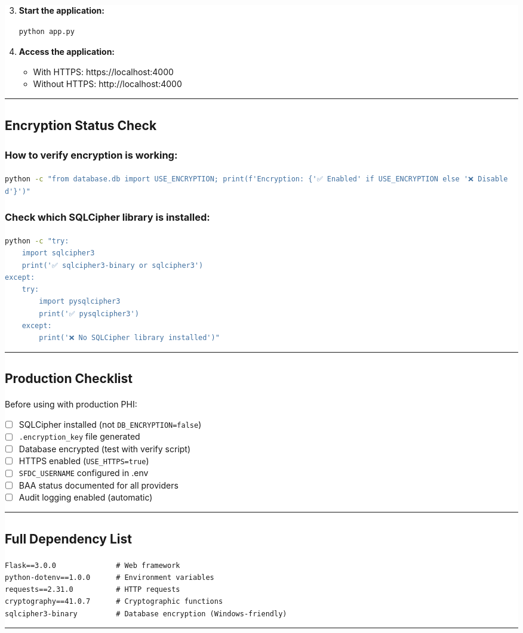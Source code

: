 3. **Start the application:**
   ```bash
   python app.py
   ```

4. **Access the application:**
   - With HTTPS: https://localhost:4000
   - Without HTTPS: http://localhost:4000

---

## Encryption Status Check

### How to verify encryption is working:

```bash
python -c "from database.db import USE_ENCRYPTION; print(f'Encryption: {'✅ Enabled' if USE_ENCRYPTION else '❌ Disabled'}')"
```

### Check which SQLCipher library is installed:

```bash
python -c "try:
    import sqlcipher3
    print('✅ sqlcipher3-binary or sqlcipher3')
except:
    try:
        import pysqlcipher3
        print('✅ pysqlcipher3')
    except:
        print('❌ No SQLCipher library installed')"
```

---

## Production Checklist

Before using with production PHI:

- [ ] SQLCipher installed (not `DB_ENCRYPTION=false`)
- [ ] `.encryption_key` file generated
- [ ] Database encrypted (test with verify script)
- [ ] HTTPS enabled (`USE_HTTPS=true`)
- [ ] `SFDC_USERNAME` configured in .env
- [ ] BAA status documented for all providers
- [ ] Audit logging enabled (automatic)

---

## Full Dependency List

```
Flask==3.0.0              # Web framework
python-dotenv==1.0.0      # Environment variables
requests==2.31.0          # HTTP requests
cryptography==41.0.7      # Cryptographic functions
sqlcipher3-binary         # Database encryption (Windows-friendly)
```

---